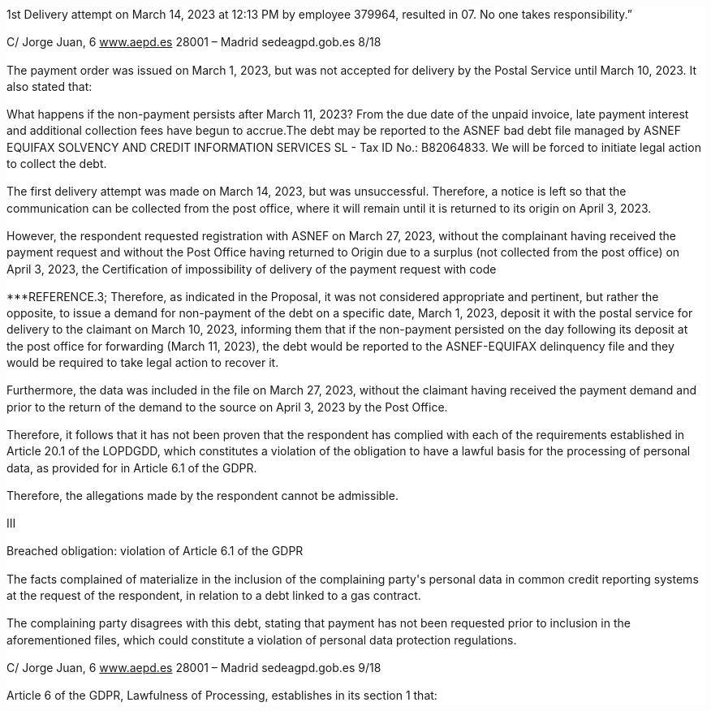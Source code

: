 1st Delivery attempt on March 14, 2023 at 12:13 PM by employee 379964,
resulted in 07. No one takes responsibility.”

C/ Jorge Juan, 6 www.aepd.es
28001 – Madrid sedeagpd.gob.es 8/18

The payment order was issued on March 1, 2023, but was not accepted for delivery by the Postal Service until March 10, 2023. It also stated that:

What happens if the non-payment persists after March 11, 2023?
From the due date of the unpaid invoice, late payment interest and additional collection fees have begun to accrue.The debt may be reported to the ASNEF bad debt file managed by ASNEF EQUIFAX SOLVENCY AND CREDIT INFORMATION SERVICES SL - Tax ID No.: B82064833.
We will be forced to initiate legal action to collect the debt.

The first delivery attempt was made on March 14, 2023, but was unsuccessful. Therefore, a notice is left so that the communication can be collected from the post office, where it will remain until it is returned to its origin on April 3, 2023.

However, the respondent requested registration with ASNEF on March 27, 2023, without the complainant having received the payment request and without the Post Office having returned to Origin due to a surplus (not collected from the post office) on April 3, 2023, the Certification of impossibility of delivery of the payment request with code

\*\*\*REFERENCE.3; Therefore, as indicated in the Proposal, it was not considered appropriate and pertinent, but rather the opposite, to issue a demand for non-payment of the debt on a specific date, March 1, 2023, deposit it with the postal service for delivery to the claimant on March 10, 2023, informing them that if the non-payment persisted on the day following its deposit at the post office for forwarding (March 11, 2023), the debt would be reported to the ASNEF-EQUIFAX delinquency file and they would be required to take legal action to recover it.

Furthermore, the data was included in the file on March 27, 2023, without the claimant having received the payment demand and prior to the return of the demand to the source on April 3, 2023 by the Post Office.

Therefore, it follows that it has not been proven that the respondent has complied with each of the requirements established in Article 20.1 of the LOPDGDD, which constitutes a violation of the obligation to have a lawful basis for the processing of personal data, as provided for in Article 6.1 of the GDPR.

Therefore, the allegations made by the respondent cannot be admissible.

III

Breached obligation: violation of Article 6.1 of the GDPR

The facts complained of materialize in the inclusion of the complaining party's personal data in common credit reporting systems at the request of the respondent, in relation to a debt linked to a gas contract.

The complaining party disagrees with this debt, stating that payment has not been requested prior to inclusion in the aforementioned files, which could constitute a violation of personal data protection regulations.

C/ Jorge Juan, 6 www.aepd.es
28001 – Madrid sedeagpd.gob.es 9/18

Article 6 of the GDPR, Lawfulness of Processing, establishes in its section 1 that:
